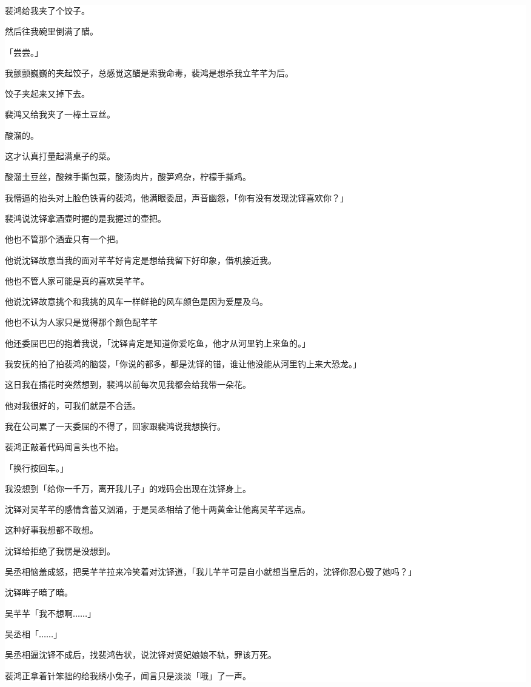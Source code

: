 裴鸿给我夹了个饺子。

然后往我碗里倒满了醋。

「尝尝。」

我颤颤巍巍的夹起饺子，总感觉这醋是索我命毒，裴鸿是想杀我立芊芊为后。

饺子夹起来又掉下去。

裴鸿又给我夹了一棒土豆丝。

酸溜的。

这才认真打量起满桌子的菜。

酸溜土豆丝，酸辣手撕包菜，酸汤肉片，酸笋鸡杂，柠檬手撕鸡。

我懵逼的抬头对上脸色铁青的裴鸿，他满眼委屈，声音幽怨，「你有没有发现沈铎喜欢你？」

裴鸿说沈铎拿酒壶时握的是我握过的壶把。

他也不管那个酒壶只有一个把。

他说沈铎故意当我的面对芊芊好肯定是想给我留下好印象，借机接近我。

他也不管人家可能是真的喜欢吴芊芊。

他说沈铎故意挑个和我挑的风车一样鲜艳的风车颜色是因为爱屋及乌。

他也不认为人家只是觉得那个颜色配芊芊

他还委屈巴巴的抱着我说，「沈铎肯定是知道你爱吃鱼，他才从河里钓上来鱼的。」

我安抚的拍了拍裴鸿的脑袋，「你说的都多，都是沈铎的错，谁让他没能从河里钓上来大恐龙。」

这日我在插花时突然想到，裴鸿以前每次见我都会给我带一朵花。

他对我很好的，可我们就是不合适。

我在公司累了一天委屈的不得了，回家跟裴鸿说我想换行。

裴鸿正敲着代码闻言头也不抬。

「换行按回车。」

我没想到「给你一千万，离开我儿子」的戏码会出现在沈铎身上。

沈铎对吴芊芊的感情含蓄又汹涌，于是吴丞相给了他十两黄金让他离吴芊芊远点。

这种好事我想都不敢想。

沈铎给拒绝了我愣是没想到。

吴丞相恼羞成怒，把吴芊芊拉来冷笑着对沈铎道，「我儿芊芊可是自小就想当皇后的，沈铎你忍心毁了她吗？」

沈铎眸子暗了暗。

吴芊芊「我不想啊……」

吴丞相「……」

吴丞相逼沈铎不成后，找裴鸿告状，说沈铎对贤妃娘娘不轨，罪该万死。

裴鸿正拿着针笨拙的给我绣小兔子，闻言只是淡淡「哦」了一声。
